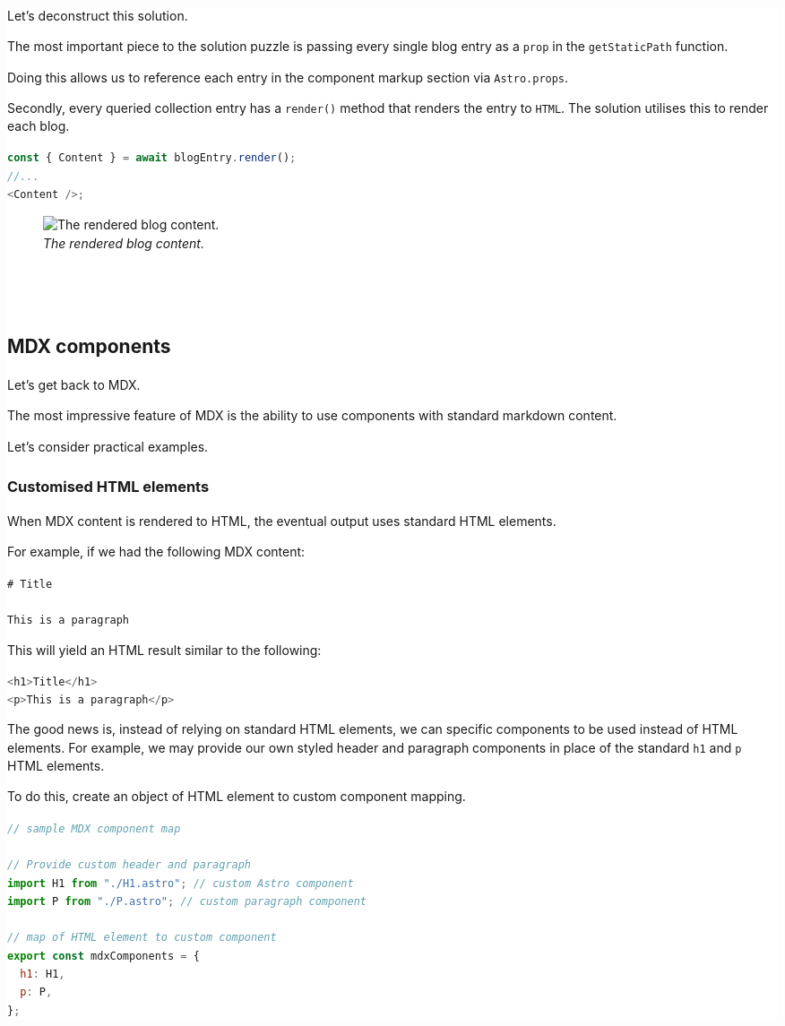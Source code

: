 Let’s deconstruct this solution.

The most important piece to the solution puzzle is passing every single blog entry as a `prop` in the `getStaticPath` function.

Doing this allows us to reference each entry in the component markup section via `Astro.props`.

Secondly, every queried collection entry has a `render()` method that renders the entry to `HTML`. The solution utilises this to render each blog.

```js
const { Content } = await blogEntry.render();
//...
<Content />;
```

<figure>
    <img src="images/ch5/CleanShot%202023-07-02%20at%2008.48.36.png" width="70%" alt="The rendered blog content." align="center">
    <figcaption><em>The rendered blog content.</em></figcaption>
    <br><br><br>
</figure>

## MDX components

Let’s get back to MDX.

The most impressive feature of MDX is the ability to use components with standard markdown content.

Let’s consider practical examples.

### Customised HTML elements

When MDX content is rendered to HTML, the eventual output uses standard HTML elements.

For example, if we had the following MDX content:

```js
# Title

This is a paragraph
```

This will yield an HTML result similar to the following:

```js
<h1>Title</h1>
<p>This is a paragraph</p>
```

The good news is, instead of relying on standard HTML elements, we can specific components to be used instead of HTML elements. For example, we may provide our own styled header and paragraph components in place of the standard `h1` and `p` HTML elements.

To do this, create an object of HTML element to custom component mapping.

```js
// sample MDX component map

// Provide custom header and paragraph
import H1 from "./H1.astro"; // custom Astro component
import P from "./P.astro"; // custom paragraph component

// map of HTML element to custom component
export const mdxComponents = {
  h1: H1,
  p: P,
};
```
